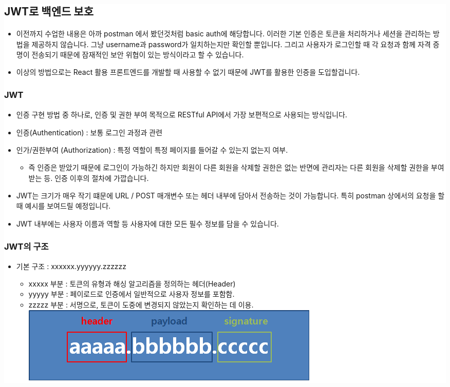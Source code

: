   ## JWT로 백엔드 보호

  - 이전까지 수업한 내용은 아까 postman 에서 봤던것처럼 basic auth에 해당합니다. 이러한 기본 인증은 토큰을 처리하거나 세션을 관리하는 방법을 제공하지 않습니다. 그냥 username과 password가 일치하는지만 확인할 뿐입니다. 그리고 사용자가 로그인할 때 각 요청과 함께 자격 증명이 전송되기 때문에 잠재적인 보안 위협이 있는 방식이라고 할 수 있습니다.

  - 이상의 방법으로는 React 활용 프론트엔드를 개발할 때 사용할 수 없기 때문에 JWT를 활용한 인증을 도입할겁니다.

  ### JWT

  - 인증 구현 방법 중 하나로, 인증 및 권한 부여 목적으로 RESTful API에서 가장 보편적으로 사용되는 방식입니다.
  - 인증(Authentication) : 보통 로그인 과정과 관련
  - 인가/권한부여 (Authorization) : 특정 역할이 특정 페이지를 들어갈 수 있는지 없는지 여부.

    - 즉 인증은 받았기 때문에 로그인이 가능하긴 하지만 회원이 다른 회원을 삭제할 권한은 없는 반면에 관리자는 다른 회원을 삭제할 권한을 부여 받는 등. 인증 이후의 절차에 가깝습니다.

  - JWT는 크기가 매우 작기 떄문에 URL / POST 매개변수 또는 헤더 내부에 담아서 전송하는 것이 가능합니다. 특히 postman 상에서의 요청을 할 때 예시를 보여드릴 예정입니다.

  - JWT 내부에는 사용자 이름과 역할 등 사용자에 대한 모든 필수 정보를 담을 수 있습니다.

  ### JWT의 구조

  - 기본 구조 : xxxxxx.yyyyyy.zzzzzz

    - xxxxx 부분 : 토큰의 유형과 해싱 알고리즘을 정의하는 헤더(Header)
    - yyyyy 부분 : 페이로드로 인증에서 일반적으로 사용자 정보를 포함함.
    - zzzzz 부분 : 서명으로, 토큰이 도중에 변경되지 않았는지 확인하는 데 이용.
      ![alt text](image-4.png)
